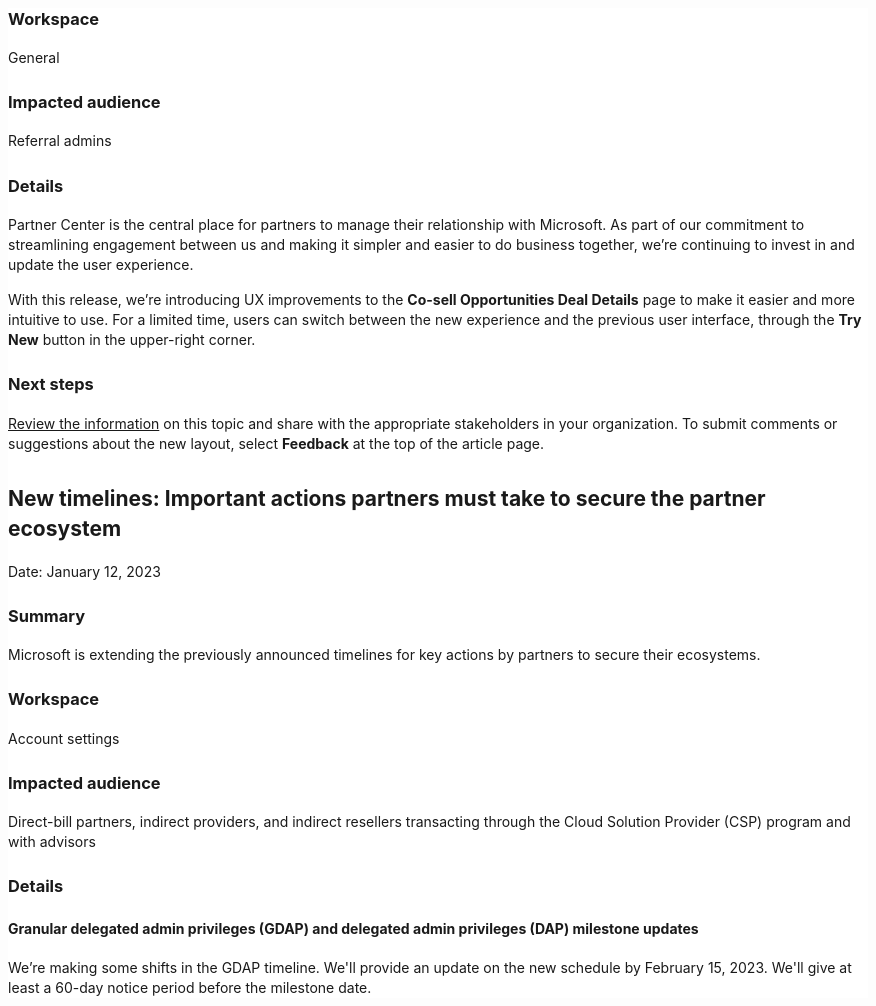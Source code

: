 ### Workspace

General

### Impacted audience

Referral admins

### Details

Partner Center is the central place for partners to manage their relationship with Microsoft. As part of our commitment to streamlining engagement between us and making it simpler and easier to do business together, we’re continuing to invest in and update the user experience.

With this release, we’re introducing UX improvements to the **Co-sell Opportunities Deal Details** page to make it easier and more intuitive to use. For a limited time, users can switch between the new experience and the previous user interface, through the **Try New** button in the upper-right corner.

### Next steps

[Review the information](../referrals-user-guide.md#new-deal-creation-experience) on this topic and share with the appropriate stakeholders in your organization. To submit comments or suggestions about the new layout, select **Feedback** at the top of the article page.


## <a name="13"></a> New timelines: Important actions partners must take to secure the partner ecosystem

Date: January 12, 2023

### Summary

Microsoft is extending the previously announced timelines for key actions by partners to secure their ecosystems.

### Workspace

Account settings

### Impacted audience

Direct-bill partners, indirect providers, and indirect resellers transacting through the Cloud Solution Provider (CSP) program and with advisors

### Details

#### Granular delegated admin privileges (GDAP) and delegated admin privileges (DAP) milestone updates

We’re making some shifts in the GDAP timeline. We'll provide an update on the new schedule by February 15, 2023. We'll give at least a 60-day notice period before the milestone date.
